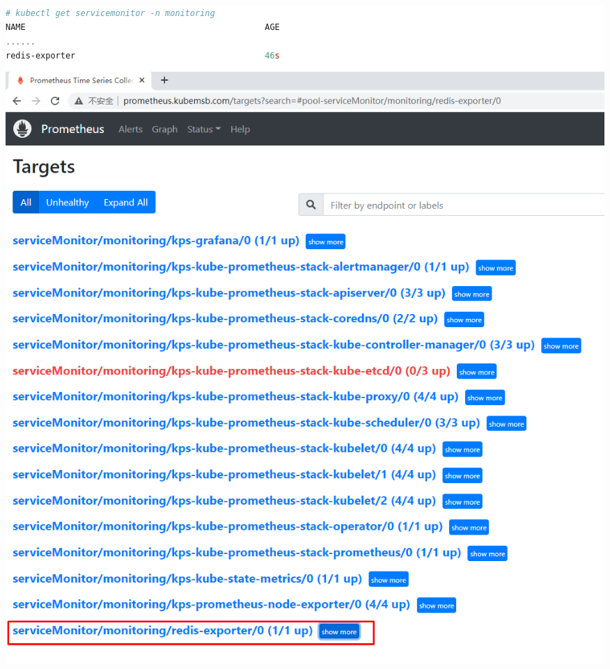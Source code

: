 

~~~powershell
# kubectl get servicemonitor -n monitoring
NAME                                                AGE
......
redis-exporter                                      46s
~~~





![image-20220715002329243](../../img/kubernetes/kubernetes_helm_prometheus/image-20220715002329243.png)

